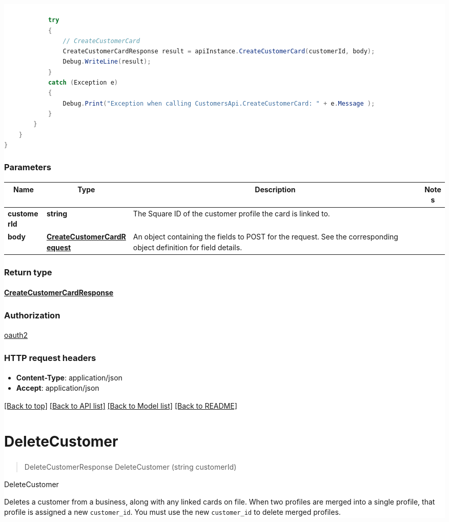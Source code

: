 ```csharp

            try
            {
                // CreateCustomerCard
                CreateCustomerCardResponse result = apiInstance.CreateCustomerCard(customerId, body);
                Debug.WriteLine(result);
            }
            catch (Exception e)
            {
                Debug.Print("Exception when calling CustomersApi.CreateCustomerCard: " + e.Message );
            }
        }
    }
}
```

### Parameters

Name | Type | Description  | Notes
------------- | ------------- | ------------- | -------------
 **customerId** | **string**| The Square ID of the customer profile the card is linked to. | 
 **body** | [**CreateCustomerCardRequest**](CreateCustomerCardRequest.md)| An object containing the fields to POST for the request.  See the corresponding object definition for field details. | 

### Return type

[**CreateCustomerCardResponse**](CreateCustomerCardResponse.md)

### Authorization

[oauth2](../README.md#oauth2)

### HTTP request headers

 - **Content-Type**: application/json
 - **Accept**: application/json

[[Back to top]](#) [[Back to API list]](../README.md#documentation-for-api-endpoints) [[Back to Model list]](../README.md#documentation-for-models) [[Back to README]](../README.md)

<a name="deletecustomer"></a>
# **DeleteCustomer**
> DeleteCustomerResponse DeleteCustomer (string customerId)

DeleteCustomer

Deletes a customer from a business, along with any linked cards on file. When two profiles are merged into a single profile, that profile is assigned a new `customer_id`. You must use the new `customer_id` to delete merged profiles.
